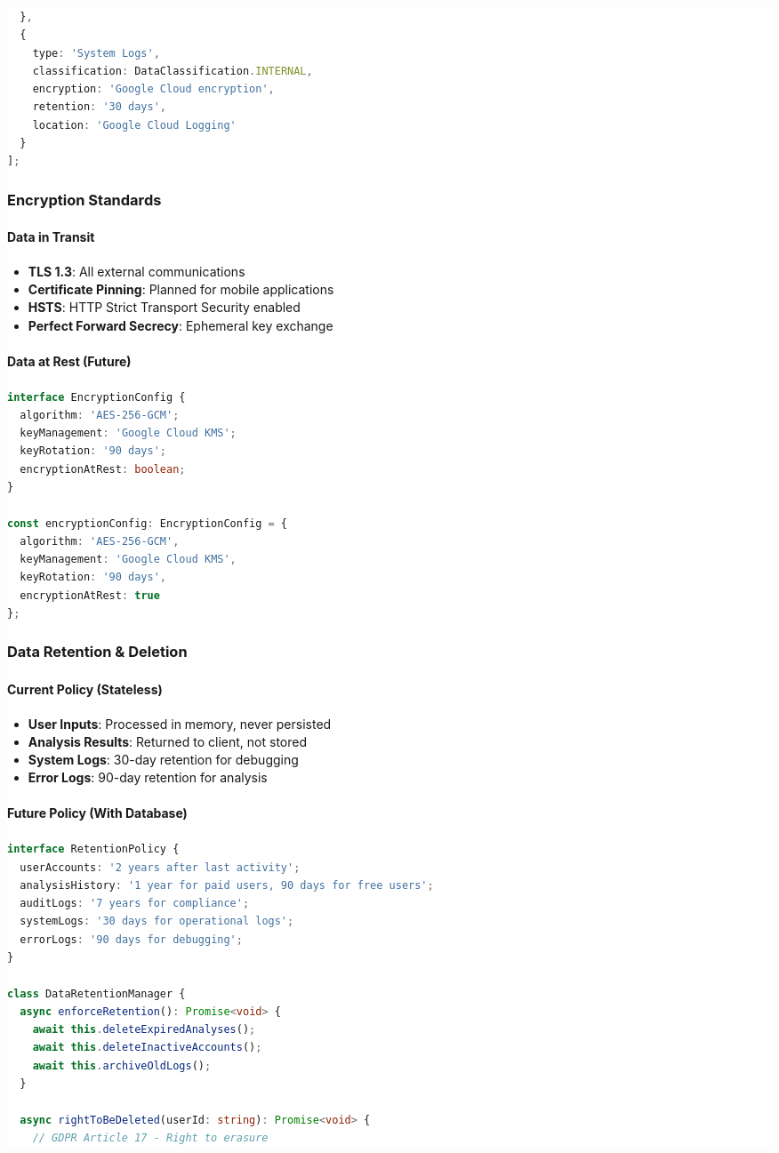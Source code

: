 ```typescript
  },
  {
    type: 'System Logs',
    classification: DataClassification.INTERNAL,
    encryption: 'Google Cloud encryption',
    retention: '30 days',
    location: 'Google Cloud Logging'
  }
];
```

### Encryption Standards

#### Data in Transit
- **TLS 1.3**: All external communications
- **Certificate Pinning**: Planned for mobile applications
- **HSTS**: HTTP Strict Transport Security enabled
- **Perfect Forward Secrecy**: Ephemeral key exchange

#### Data at Rest (Future)
```typescript
interface EncryptionConfig {
  algorithm: 'AES-256-GCM';
  keyManagement: 'Google Cloud KMS';
  keyRotation: '90 days';
  encryptionAtRest: boolean;
}

const encryptionConfig: EncryptionConfig = {
  algorithm: 'AES-256-GCM',
  keyManagement: 'Google Cloud KMS',
  keyRotation: '90 days',
  encryptionAtRest: true
};
```

### Data Retention & Deletion

#### Current Policy (Stateless)
- **User Inputs**: Processed in memory, never persisted
- **Analysis Results**: Returned to client, not stored
- **System Logs**: 30-day retention for debugging
- **Error Logs**: 90-day retention for analysis

#### Future Policy (With Database)
```typescript
interface RetentionPolicy {
  userAccounts: '2 years after last activity';
  analysisHistory: '1 year for paid users, 90 days for free users';
  auditLogs: '7 years for compliance';
  systemLogs: '30 days for operational logs';
  errorLogs: '90 days for debugging';
}

class DataRetentionManager {
  async enforceRetention(): Promise<void> {
    await this.deleteExpiredAnalyses();
    await this.deleteInactiveAccounts();
    await this.archiveOldLogs();
  }
  
  async rightToBeDeleted(userId: string): Promise<void> {
    // GDPR Article 17 - Right to erasure
```